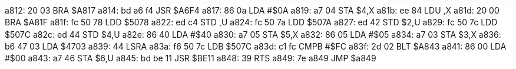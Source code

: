 a812: 20 03        BRA    $A817
a814: bd a6 f4     JSR    $A6F4
a817: 86 0a        LDA    #$0A
a819: a7 04        STA    $4,X
a81b: ee 84        LDU    ,X
a81d: 20 00        BRA    $A81F
a81f: fc 50 78     LDD    $5078
a822: ed c4        STD    ,U
a824: fc 50 7a     LDD    $507A
a827: ed 42        STD    $2,U
a829: fc 50 7c     LDD    $507C
a82c: ed 44        STD    $4,U
a82e: 86 40        LDA    #$40
a830: a7 05        STA    $5,X
a832: 86 05        LDA    #$05
a834: a7 03        STA    $3,X
a836: b6 47 03     LDA    $4703
a839: 44           LSRA
a83a: f6 50 7c     LDB    $507C
a83d: c1 fc        CMPB   #$FC
a83f: 2d 02        BLT    $A843
a841: 86 00        LDA    #$00
a843: a7 46        STA    $6,U
a845: bd be 11     JSR    $BE11
a848: 39           RTS
a849: 7e a849     JMP    $a849
